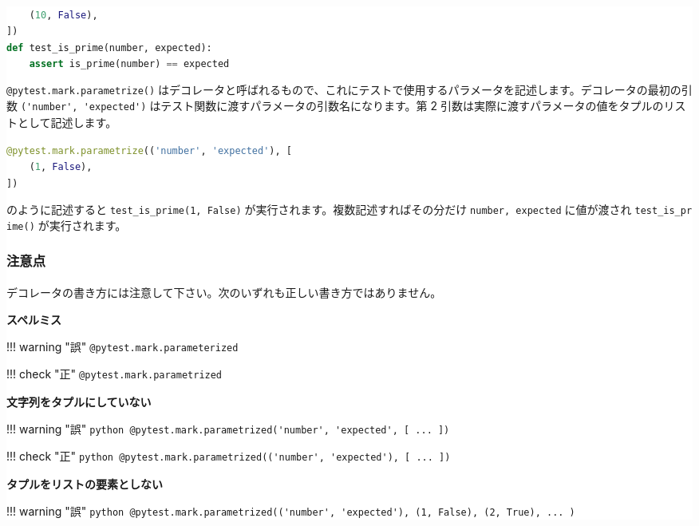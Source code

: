 ```python
    (10, False),
])
def test_is_prime(number, expected):
    assert is_prime(number) == expected
```

`@pytest.mark.parametrize()` はデコレータと呼ばれるもので、これにテストで使用するパラメータを記述します。デコレータの最初の引数 `('number', 'expected')` はテスト関数に渡すパラメータの引数名になります。第 2 引数は実際に渡すパラメータの値をタプルのリストとして記述します。

```python
@pytest.mark.parametrize(('number', 'expected'), [
    (1, False),
])
```

のように記述すると `test_is_prime(1, False)` が実行されます。複数記述すればその分だけ `number, expected` に値が渡され `test_is_prime()` が実行されます。

### 注意点

デコレータの書き方には注意して下さい。次のいずれも正しい書き方ではありません。

**スペルミス**

!!! warning "誤"
    `@pytest.mark.parameterized`

!!! check "正"
    `@pytest.mark.parametrized`

**文字列をタプルにしていない**

!!! warning "誤"
    ```python
    @pytest.mark.parametrized('number', 'expected', [
        ...
    ])
    ```

!!! check "正"
    ```python
    @pytest.mark.parametrized(('number', 'expected'), [
        ...
    ])
    ```

**タプルをリストの要素としない**

!!! warning "誤"
    ```python
    @pytest.mark.parametrized(('number', 'expected'),
        (1, False),
        (2, True),
        ...
    )
    ```
